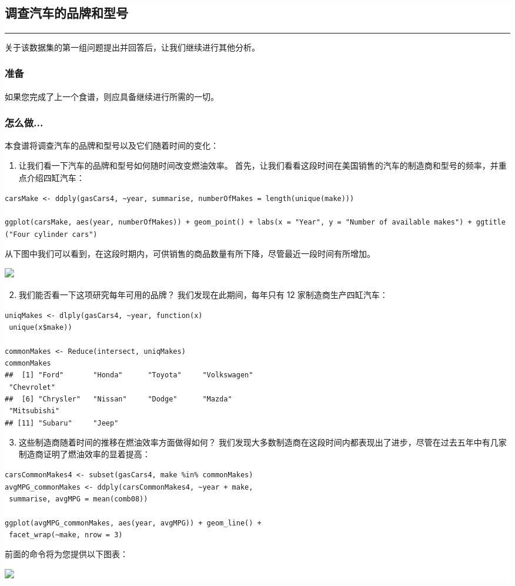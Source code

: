 ## 调查汽车的品牌和型号

* * *

关于该数据集的第一组问题提出并回答后，让我们继续进行其他分析。

### 准备

如果您完成了上一个食谱，则应具备继续进行所需的一切。

### 怎么做...

本食谱将调查汽车的品牌和型号以及它们随着时间的变化：

1.  让我们看一下汽车的品牌和型号如何随时间改变燃油效率。 首先，让我们看看这段时间在美国销售的汽车的制造商和型号的频率，并重点介绍四缸汽车：

```
carsMake <- ddply(gasCars4, ~year, summarise, numberOfMakes = length(unique(make))) 

ggplot(carsMake, aes(year, numberOfMakes)) + geom_point() + labs(x = "Year", y = "Number of available makes") + ggtitle("Four cylinder cars")
```

从下图中我们可以看到，在这段时期内，可供销售的商品数量有所下降，尽管最近一段时间有所增加。

![](https://www.packtpub.com/graphics/9781787129627/graphics/B05932_02_10.png)

2.  我们能否看一下这项研究每年可用的品牌？ 我们发现在此期间，每年只有 12 家制造商生产四缸汽车：

```
uniqMakes <- dlply(gasCars4, ~year, function(x) 
 unique(x$make)) 

commonMakes <- Reduce(intersect, uniqMakes) 
commonMakes 
##  [1] "Ford"       "Honda"      "Toyota"     "Volkswagen" 
 "Chevrolet" 
##  [6] "Chrysler"   "Nissan"     "Dodge"      "Mazda" 
 "Mitsubishi" 
## [11] "Subaru"     "Jeep"
```

3.  这些制造商随着时间的推移在燃油效率方面做得如何？ 我们发现大多数制造商在这段时间内都表现出了进步，尽管在过去五年中有几家制造商证明了燃油效率的显着提高：

```
carsCommonMakes4 <- subset(gasCars4, make %in% commonMakes) 
avgMPG_commonMakes <- ddply(carsCommonMakes4, ~year + make, 
 summarise, avgMPG = mean(comb08))

ggplot(avgMPG_commonMakes, aes(year, avgMPG)) + geom_line() + 
 facet_wrap(~make, nrow = 3)
```

前面的命令将为您提供以下图表：

![](https://www.packtpub.com/graphics/9781787129627/graphics/B05932_02_11.png)
